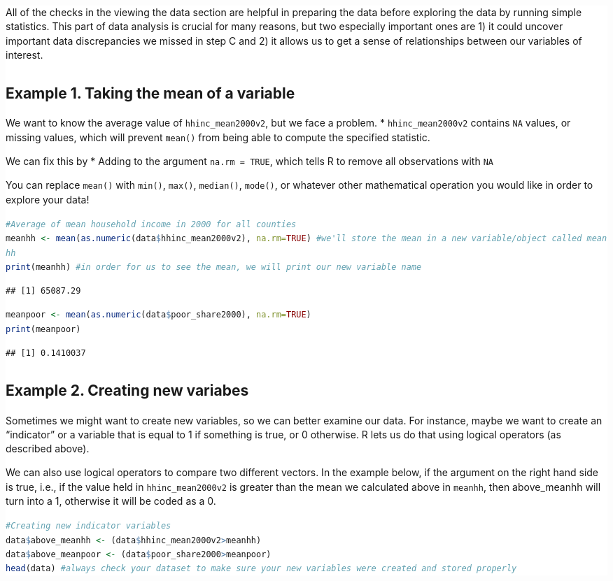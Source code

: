 All of the checks in the viewing the data section are helpful in
preparing the data before exploring the data by running simple
statistics. This part of data analysis is crucial for many reasons, but
two especially important ones are 1) it could uncover important data
discrepancies we missed in step C and 2) it allows us to get a sense of
relationships between our variables of interest.

## Example 1. Taking the mean of a variable

We want to know the average value of `hhinc_mean2000v2`, but we face a
problem. \* `hhinc_mean2000v2` contains `NA` values, or missing values,
which will prevent `mean()` from being able to compute the specified
statistic.

We can fix this by \* Adding to the argument `na.rm = TRUE`, which tells
R to remove all observations with `NA`

You can replace `mean()` with `min()`, `max()`, `median()`, `mode()`, or
whatever other mathematical operation you would like in order to explore
your data\!

``` r
#Average of mean household income in 2000 for all counties
meanhh <- mean(as.numeric(data$hhinc_mean2000v2), na.rm=TRUE) #we'll store the mean in a new variable/object called meanhh
print(meanhh) #in order for us to see the mean, we will print our new variable name
```

    ## [1] 65087.29

``` r
meanpoor <- mean(as.numeric(data$poor_share2000), na.rm=TRUE)
print(meanpoor)
```

    ## [1] 0.1410037

## Example 2. Creating new variabes

Sometimes we might want to create new variables, so we can better
examine our data. For instance, maybe we want to create an “indicator”
or a variable that is equal to 1 if something is true, or 0 otherwise. R
lets us do that using logical operators (as described above).

We can also use logical operators to compare two different vectors. In
the example below, if the argument on the right hand side is true, i.e.,
if the value held in `hhinc_mean2000v2` is greater than the mean we
calculated above in `meanhh`, then above\_meanhh will turn into a 1,
otherwise it will be coded as a 0.

``` r
#Creating new indicator variables
data$above_meanhh <- (data$hhinc_mean2000v2>meanhh)
data$above_meanpoor <- (data$poor_share2000>meanpoor)
head(data) #always check your dataset to make sure your new variables were created and stored properly
```
